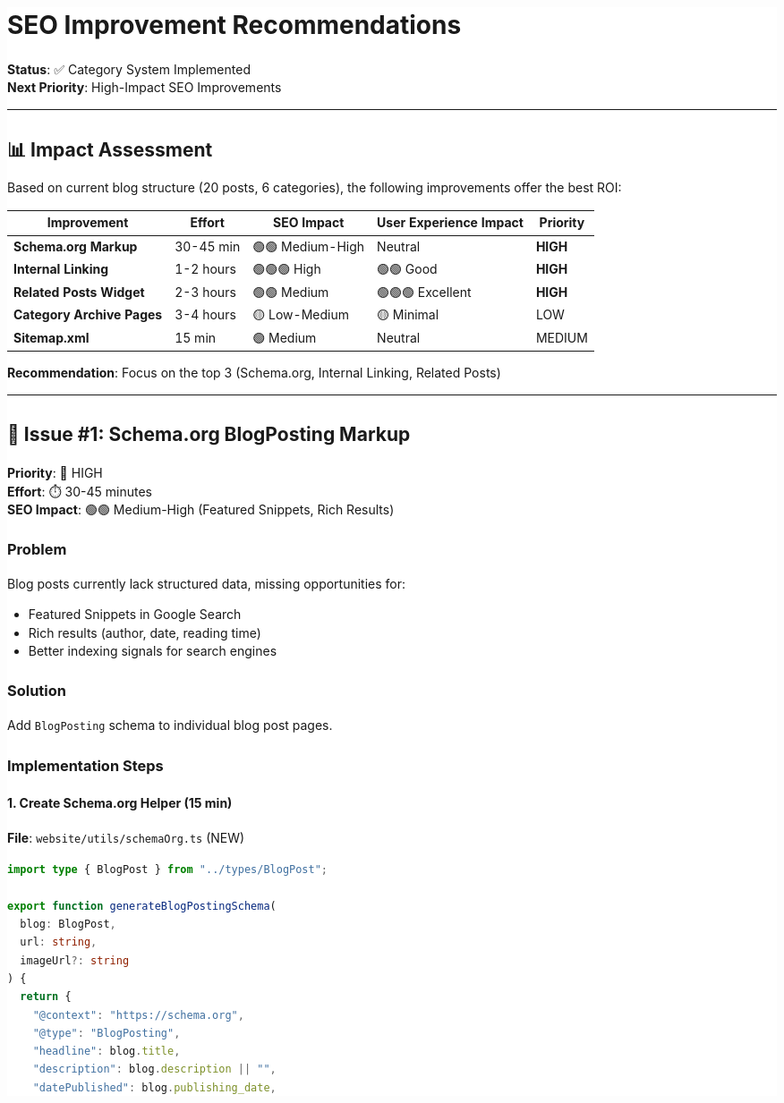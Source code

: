 # SEO Improvement Recommendations

**Status**: ✅ Category System Implemented  
**Next Priority**: High-Impact SEO Improvements

---

## 📊 Impact Assessment

Based on current blog structure (20 posts, 6 categories), the following improvements offer the best ROI:

| Improvement | Effort | SEO Impact | User Experience Impact | Priority |
|-------------|--------|------------|------------------------|----------|
| **Schema.org Markup** | 30-45 min | 🟢🟢 Medium-High | Neutral | **HIGH** |
| **Internal Linking** | 1-2 hours | 🟢🟢🟢 High | 🟢🟢 Good | **HIGH** |
| **Related Posts Widget** | 2-3 hours | 🟢🟢 Medium | 🟢🟢🟢 Excellent | **HIGH** |
| **Category Archive Pages** | 3-4 hours | 🟡 Low-Medium | 🟡 Minimal | LOW |
| **Sitemap.xml** | 15 min | 🟢 Medium | Neutral | MEDIUM |

**Recommendation**: Focus on the top 3 (Schema.org, Internal Linking, Related Posts)

---

## 🎯 Issue #1: Schema.org BlogPosting Markup

**Priority**: 🔴 HIGH  
**Effort**: ⏱️ 30-45 minutes  
**SEO Impact**: 🟢🟢 Medium-High (Featured Snippets, Rich Results)

### Problem

Blog posts currently lack structured data, missing opportunities for:
- Featured Snippets in Google Search
- Rich results (author, date, reading time)
- Better indexing signals for search engines

### Solution

Add `BlogPosting` schema to individual blog post pages.

### Implementation Steps

#### 1. Create Schema.org Helper (15 min)

**File**: `website/utils/schemaOrg.ts` (NEW)

```typescript
import type { BlogPost } from "../types/BlogPost";

export function generateBlogPostingSchema(
  blog: BlogPost,
  url: string,
  imageUrl?: string
) {
  return {
    "@context": "https://schema.org",
    "@type": "BlogPosting",
    "headline": blog.title,
    "description": blog.description || "",
    "datePublished": blog.publishing_date,
```